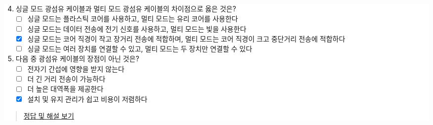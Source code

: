4. 싱글 모드 광섬유 케이블과 멀티 모드 광섬유 케이블의 차이점으로 옳은 것은?
   - [ ] 싱글 모드는 플라스틱 코어를 사용하고, 멀티 모드는 유리 코어를 사용한다
   - [ ] 싱글 모드는 데이터 전송에 전기 신호를 사용하고, 멀티 모드는 빛을 사용한다
   - [x] 싱글 모드는 코어 직경이 작고 장거리 전송에 적합하며, 멀티 모드는 코어 직경이 크고 중단거리 전송에 적합하다
   - [ ] 싱글 모드는 여러 장치를 연결할 수 있고, 멀티 모드는 두 장치만 연결할 수 있다

5. 다음 중 광섬유 케이블의 장점이 아닌 것은?
   - [ ] 전자기 간섭에 영향을 받지 않는다
   - [ ] 더 긴 거리 전송이 가능하다
   - [ ] 더 높은 대역폭을 제공한다
   - [x] 설치 및 유지 관리가 쉽고 비용이 저렴하다

> [정답 및 해설 보기](../answers_and_explanations.md#02-2-nic와-케이블)